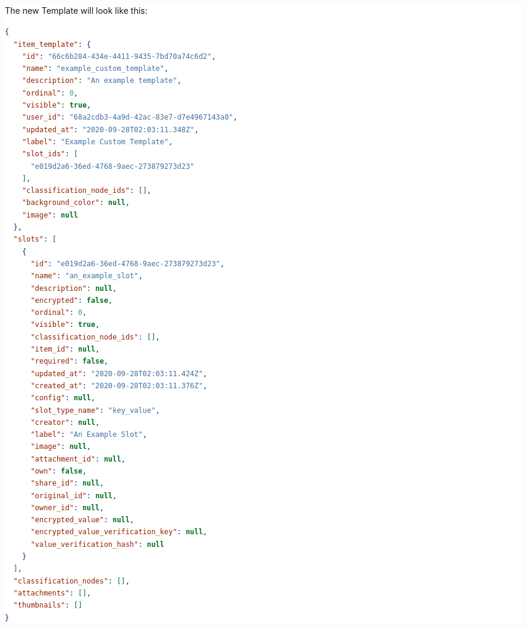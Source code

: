 
The new Template will look like this:

```json
{
  "item_template": {
    "id": "66c6b284-434e-4411-9435-7bd70a74c6d2",
    "name": "example_custom_template",
    "description": "An example template",
    "ordinal": 0,
    "visible": true,
    "user_id": "68a2cdb3-4a9d-42ac-83e7-d7e4967143a0",
    "updated_at": "2020-09-28T02:03:11.348Z",
    "label": "Example Custom Template",
    "slot_ids": [
      "e019d2a6-36ed-4768-9aec-273879273d23"
    ],
    "classification_node_ids": [],
    "background_color": null,
    "image": null
  },
  "slots": [
    {
      "id": "e019d2a6-36ed-4768-9aec-273879273d23",
      "name": "an_example_slot",
      "description": null,
      "encrypted": false,
      "ordinal": 0,
      "visible": true,
      "classification_node_ids": [],
      "item_id": null,
      "required": false,
      "updated_at": "2020-09-28T02:03:11.424Z",
      "created_at": "2020-09-28T02:03:11.376Z",
      "config": null,
      "slot_type_name": "key_value",
      "creator": null,
      "label": "An Example Slot",
      "image": null,
      "attachment_id": null,
      "own": false,
      "share_id": null,
      "original_id": null,
      "owner_id": null,
      "encrypted_value": null,
      "encrypted_value_verification_key": null,
      "value_verification_hash": null
    }
  ],
  "classification_nodes": [],
  "attachments": [],
  "thumbnails": []
}
```

